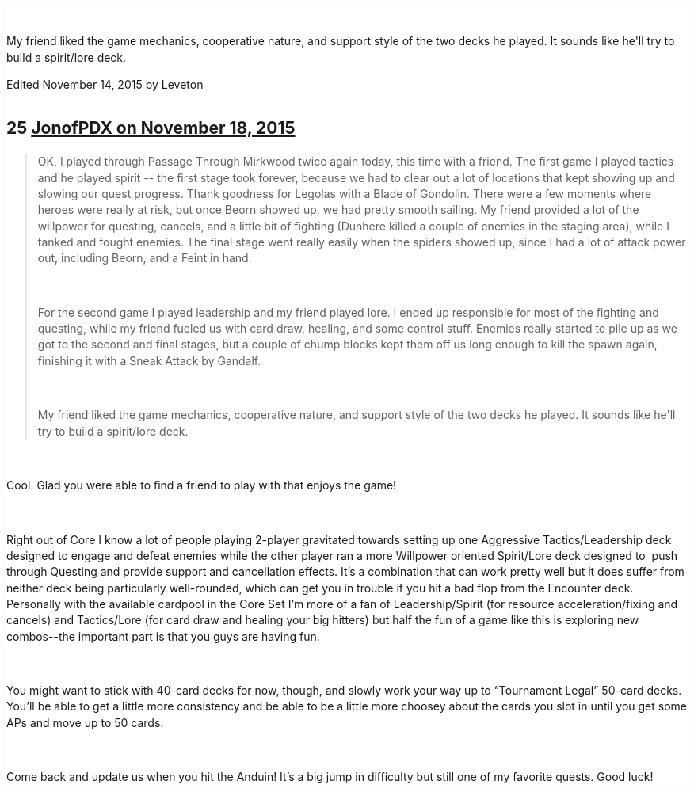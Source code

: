  

My friend liked the game mechanics, cooperative nature, and support style of the two decks he played. It sounds like he'll try to build a spirit/lore deck.

Edited November 14, 2015 by Leveton

## 25 [JonofPDX on November 18, 2015](https://community.fantasyflightgames.com/topic/193140-questions-before-buying-the-game/?do=findComment&comment=1898902)

> OK, I played through Passage Through Mirkwood twice again today, this time with a friend. The first game I played tactics and he played spirit -- the first stage took forever, because we had to clear out a lot of locations that kept showing up and slowing our quest progress. Thank goodness for Legolas with a Blade of Gondolin. There were a few moments where heroes were really at risk, but once Beorn showed up, we had pretty smooth sailing. My friend provided a lot of the willpower for questing, cancels, and a little bit of fighting (Dunhere killed a couple of enemies in the staging area), while I tanked and fought enemies. The final stage went really easily when the spiders showed up, since I had a lot of attack power out, including Beorn, and a Feint in hand.
> 
>  
> 
> For the second game I played leadership and my friend played lore. I ended up responsible for most of the fighting and questing, while my friend fueled us with card draw, healing, and some control stuff. Enemies really started to pile up as we got to the second and final stages, but a couple of chump blocks kept them off us long enough to kill the spawn again, finishing it with a Sneak Attack by Gandalf.
> 
>  
> 
> My friend liked the game mechanics, cooperative nature, and support style of the two decks he played. It sounds like he'll try to build a spirit/lore deck.

 

Cool. Glad you were able to find a friend to play with that enjoys the game!

 

Right out of Core I know a lot of people playing 2-player gravitated towards setting up one Aggressive Tactics/Leadership deck designed to engage and defeat enemies while the other player ran a more Willpower oriented Spirit/Lore deck designed to  push through Questing and provide support and cancellation effects. It’s a combination that can work pretty well but it does suffer from neither deck being particularly well-rounded, which can get you in trouble if you hit a bad flop from the Encounter deck. Personally with the available cardpool in the Core Set I’m more of a fan of Leadership/Spirit (for resource acceleration/fixing and cancels) and Tactics/Lore (for card draw and healing your big hitters) but half the fun of a game like this is exploring new combos--the important part is that you guys are having fun. 

 

You might want to stick with 40-card decks for now, though, and slowly work your way up to “Tournament Legal” 50-card decks. You’ll be able to get a little more consistency and be able to be a little more choosey about the cards you slot in until you get some APs and move up to 50 cards.

 

Come back and update us when you hit the Anduin! It’s a big jump in difficulty but still one of my favorite quests. Good luck!
